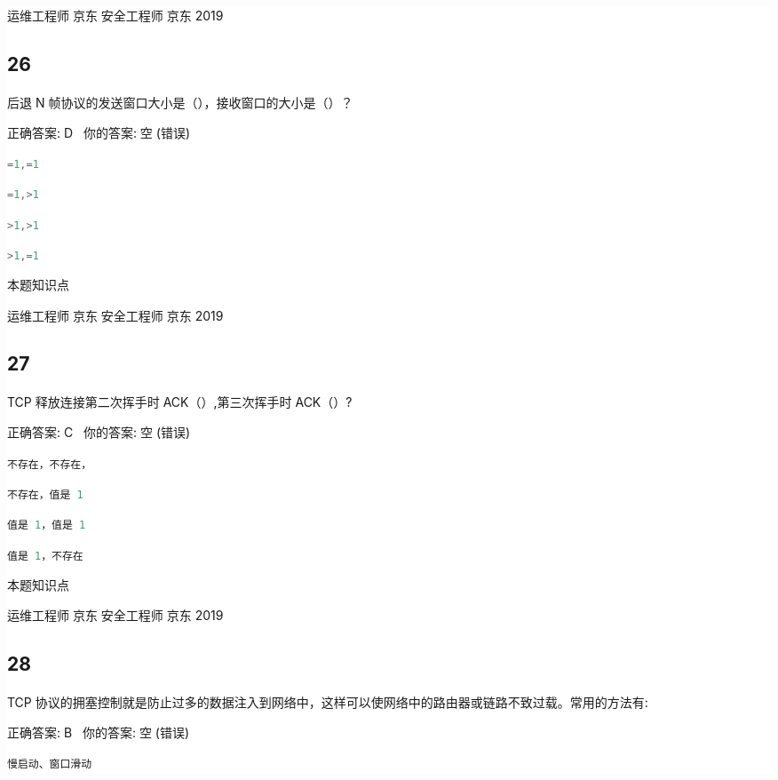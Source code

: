 运维工程师 京东 安全工程师 京东 2019

## 26

后退 N 帧协议的发送窗口大小是（），接收窗口的大小是（）？

正确答案: D   你的答案: 空 (错误)

```cpp
=1,=1
```

```cpp
=1,>1
```

```cpp
>1,>1
```

```cpp
>1,=1
```

本题知识点

运维工程师 京东 安全工程师 京东 2019

## 27

TCP 释放连接第二次挥手时 ACK（）,第三次挥手时 ACK（）?

正确答案: C   你的答案: 空 (错误)

```cpp
不存在，不存在，
```

```cpp
不存在，值是 1
```

```cpp
值是 1，值是 1
```

```cpp
值是 1，不存在
```

本题知识点

运维工程师 京东 安全工程师 京东 2019

## 28

TCP 协议的拥塞控制就是防止过多的数据注入到网络中，这样可以使网络中的路由器或链路不致过载。常用的方法有:

正确答案: B   你的答案: 空 (错误)

```cpp
慢启动、窗口滑动
```
